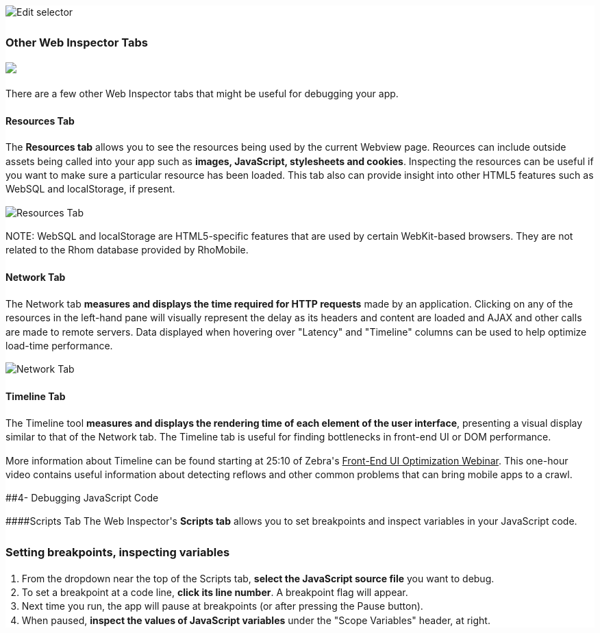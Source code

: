 ![Edit selector](http://rhodocs-images.s3.amazonaws.com/guide/debugging_with_rhosimulator/live-edit-selector.png)

### Other Web Inspector Tabs

<img src="http://rhodocs.s3.amazonaws.com/weinre/weinre-tabs.png"/>

There are a few other Web Inspector tabs that might be useful for debugging your app. 

#### Resources Tab
The **Resources tab** allows you to see the resources being used by the current Webview page. Reources can include outside assets being called into your app such as **images, JavaScript, stylesheets and cookies**. Inspecting the resources can be useful if you want to make sure a particular resource has been loaded. This tab also can provide insight into other HTML5 features such as WebSQL and localStorage, if present. 

![Resources Tab](http://rhodocs-images.s3.amazonaws.com/guide/debugging_with_rhosimulator/resources.png)

NOTE: WebSQL and localStorage are HTML5-specific features that are used by certain WebKit-based browsers. They are not related to the Rhom database provided by RhoMobile. 

#### Network Tab
The Network tab **measures and displays the time required for HTTP requests** made by an application. Clicking on any of the resources in the left-hand pane will visually represent the delay as its headers and content are loaded and AJAX and other calls are made to remote servers. Data displayed when hovering over "Latency" and "Timeline" columns can be used to help optimize load-time performance.

![Network Tab](http://rhodocs-images.s3.amazonaws.com/guide/debugging_with_rhosimulator/network.png)

#### Timeline Tab
The Timeline tool **measures and displays the rendering time of each element of the user interface**, presenting a visual display similar to that of the Network tab. The Timeline tab is useful for finding bottlenecks in front-end UI or DOM performance. 

More information about Timeline can be found starting at 25:10 of Zebra's [Front-End UI Optimization Webinar](https://developer.motorolasolutions.com/docs/DOC-1661). This one-hour video contains useful information about detecting reflows and other common problems that can bring mobile apps to a crawl.

##4- Debugging JavaScript Code

####Scripts Tab
The Web Inspector's **Scripts tab** allows you to set breakpoints and inspect variables in your JavaScript code.

### Setting breakpoints, inspecting variables

1. From the dropdown near the top of the Scripts tab, **select the JavaScript source file** you want to debug.
2. To set a breakpoint at a code line, **click its line number**. A breakpoint flag will appear.
3. Next time you run, the app will pause at breakpoints (or after pressing the Pause button).   
4. When paused, **inspect the values of JavaScript variables** under the "Scope Variables" header, at right.
